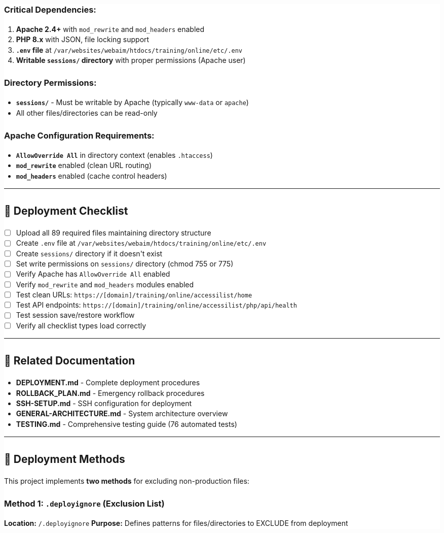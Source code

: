 ### Critical Dependencies:
1. **Apache 2.4+** with `mod_rewrite` and `mod_headers` enabled
2. **PHP 8.x** with JSON, file locking support
3. **`.env` file** at `/var/websites/webaim/htdocs/training/online/etc/.env`
4. **Writable `sessions/` directory** with proper permissions (Apache user)

### Directory Permissions:
- **`sessions/`** - Must be writable by Apache (typically `www-data` or `apache`)
- All other files/directories can be read-only

### Apache Configuration Requirements:
- **`AllowOverride All`** in directory context (enables `.htaccess`)
- **`mod_rewrite`** enabled (clean URL routing)
- **`mod_headers`** enabled (cache control headers)

---

## 🎯 Deployment Checklist

- [ ] Upload all 89 required files maintaining directory structure
- [ ] Create `.env` file at `/var/websites/webaim/htdocs/training/online/etc/.env`
- [ ] Create `sessions/` directory if it doesn't exist
- [ ] Set write permissions on `sessions/` directory (chmod 755 or 775)
- [ ] Verify Apache has `AllowOverride All` enabled
- [ ] Verify `mod_rewrite` and `mod_headers` modules enabled
- [ ] Test clean URLs: `https://[domain]/training/online/accessilist/home`
- [ ] Test API endpoints: `https://[domain]/training/online/accessilist/php/api/health`
- [ ] Test session save/restore workflow
- [ ] Verify all checklist types load correctly

---

## 🔗 Related Documentation

- **DEPLOYMENT.md** - Complete deployment procedures
- **ROLLBACK_PLAN.md** - Emergency rollback procedures
- **SSH-SETUP.md** - SSH configuration for deployment
- **GENERAL-ARCHITECTURE.md** - System architecture overview
- **TESTING.md** - Comprehensive testing guide (76 automated tests)

---

## 🚀 Deployment Methods

This project implements **two methods** for excluding non-production files:

### Method 1: `.deployignore` (Exclusion List)
**Location:** `/.deployignore`
**Purpose:** Defines patterns for files/directories to EXCLUDE from deployment

